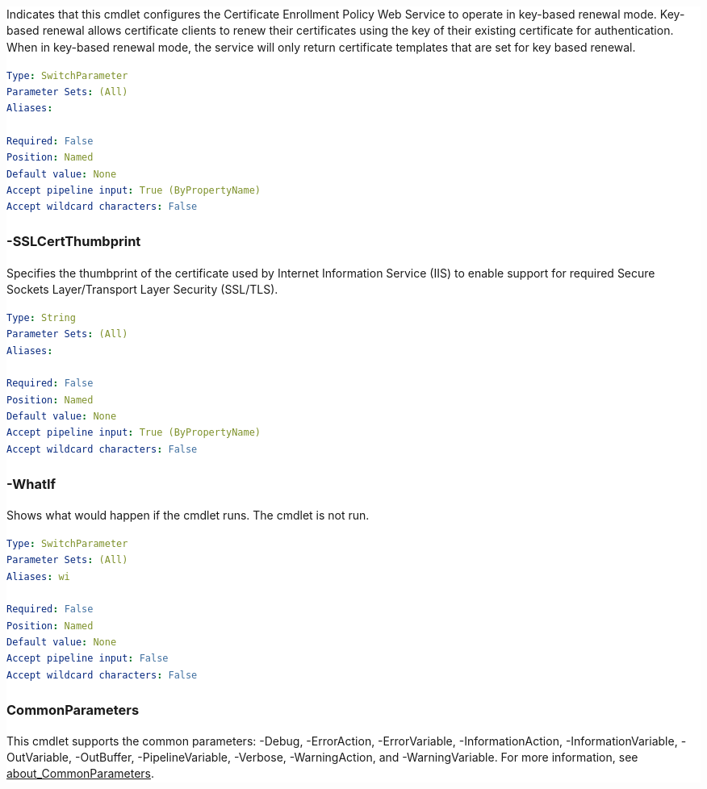 Indicates that this cmdlet configures the Certificate Enrollment Policy Web Service to operate in
key-based renewal mode. Key-based renewal allows certificate clients to renew their certificates
using the key of their existing certificate for authentication. When in key-based renewal mode, the
service will only return certificate templates that are set for key based renewal.

```yaml
Type: SwitchParameter
Parameter Sets: (All)
Aliases:

Required: False
Position: Named
Default value: None
Accept pipeline input: True (ByPropertyName)
Accept wildcard characters: False
```

### -SSLCertThumbprint

Specifies the thumbprint of the certificate used by Internet Information Service (IIS) to enable
support for required Secure Sockets Layer/Transport Layer Security (SSL/TLS).

```yaml
Type: String
Parameter Sets: (All)
Aliases:

Required: False
Position: Named
Default value: None
Accept pipeline input: True (ByPropertyName)
Accept wildcard characters: False
```

### -WhatIf

Shows what would happen if the cmdlet runs. The cmdlet is not run.

```yaml
Type: SwitchParameter
Parameter Sets: (All)
Aliases: wi

Required: False
Position: Named
Default value: None
Accept pipeline input: False
Accept wildcard characters: False
```

### CommonParameters

This cmdlet supports the common parameters: -Debug, -ErrorAction, -ErrorVariable,
-InformationAction, -InformationVariable, -OutVariable, -OutBuffer, -PipelineVariable, -Verbose,
-WarningAction, and -WarningVariable. For more information, see
[about_CommonParameters](https://go.microsoft.com/fwlink/?LinkID=113216).
